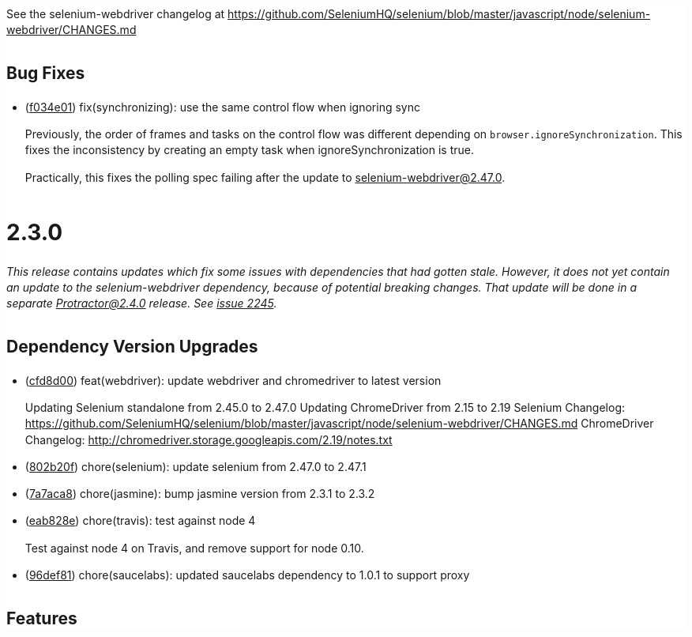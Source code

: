   See the selenium-webdriver changelog at https://github.com/SeleniumHQ/selenium/blob/master/javascript/node/selenium-webdriver/CHANGES.md


## Bug Fixes
- ([f034e01](https://github.com/angular/protractor/commit/f034e010156a85cf1826b95eb7f41f50ef5a1791))
  fix(synchronizing): use the same control flow when ignoring sync

  Previously, the order of frames and tasks on the control flow was different depending on
  `browser.ignoreSynchronization`. This fixes the inconsistency by creating an empty task when
  ignoreSynchronization is true.

  Practically, this fixes the polling spec failing after the update to selenium-webdriver@2.47.0.


# 2.3.0

_This release contains updates which fix some issues with dependencies that had gotten stale. However, it does not yet contain an update to the selenium-webdriver dependency, because of potential breaking changes. That update will be done in a separate Protractor@2.4.0 release. See [issue 2245](https://github.com/angular/protractor/issues/2245)._

## Dependency Version Upgrades

- ([cfd8d00](https://github.com/angular/protractor/commit/cfd8d000c2aa1686c4a90164baf4e04976ee0587))
  feat(webdriver): update webdriver and chromedriver to latest version

  Updating Selenium standalone from 2.45.0 to 2.47.0 Updating ChromeDriver from 2.15 to 2.19
  Selenium Changelog:
  https://github.com/SeleniumHQ/selenium/blob/master/javascript/node/selenium-webdriver/CHANGES.md
  ChromeDriver Changelog: http://chromedriver.storage.googleapis.com/2.19/notes.txt

- ([802b20f](https://github.com/angular/protractor/commit/802b20f153f2c201d8b37378bf8feb93f649a95f))
  chore(selenium): update selenium from 2.47.0 to 2.47.1

- ([7a7aca8](https://github.com/angular/protractor/commit/7a7aca8a264ae07cbbb90e7e7469533a52276488))
  chore(jasmine): bump jasmine version from 2.3.1 to 2.3.2

- ([eab828e](https://github.com/angular/protractor/commit/eab828e12c671cbf5cdf9b09df050cc59f0dd862))
  chore(travis): test against node 4

  Test against node 4 on Travis, and remove support for node 0.10.

- ([96def81](https://github.com/angular/protractor/commit/96def81dc7d364e789fc290e97aee0f898648a10))
  chore(saucelabs): updated saucelabs dependency to 1.0.1 to support proxy

## Features
